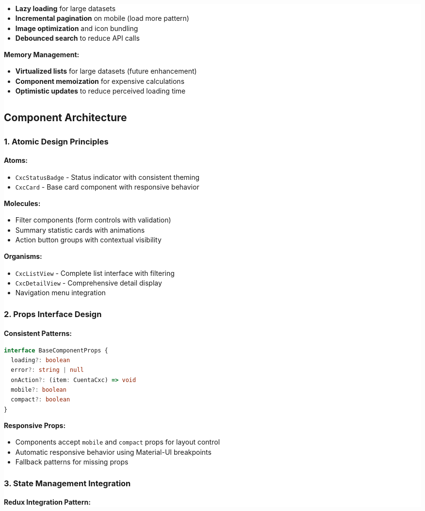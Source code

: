 - **Lazy loading** for large datasets
- **Incremental pagination** on mobile (load more pattern)
- **Image optimization** and icon bundling
- **Debounced search** to reduce API calls

**Memory Management:**

- **Virtualized lists** for large datasets (future enhancement)
- **Component memoization** for expensive calculations
- **Optimistic updates** to reduce perceived loading time

## Component Architecture

### 1. Atomic Design Principles

**Atoms:**

- `CxcStatusBadge` - Status indicator with consistent theming
- `CxcCard` - Base card component with responsive behavior

**Molecules:**

- Filter components (form controls with validation)
- Summary statistic cards with animations
- Action button groups with contextual visibility

**Organisms:**

- `CxcListView` - Complete list interface with filtering
- `CxcDetailView` - Comprehensive detail display
- Navigation menu integration

### 2. Props Interface Design

**Consistent Patterns:**

```typescript
interface BaseComponentProps {
  loading?: boolean
  error?: string | null
  onAction?: (item: CuentaCxc) => void
  mobile?: boolean
  compact?: boolean
}
```

**Responsive Props:**

- Components accept `mobile` and `compact` props for layout control
- Automatic responsive behavior using Material-UI breakpoints
- Fallback patterns for missing props

### 3. State Management Integration

**Redux Integration Pattern:**
